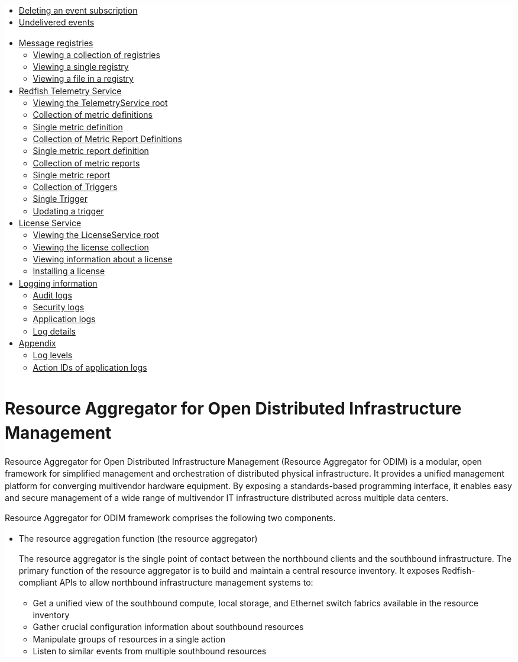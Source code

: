   * [Deleting an event subscription](#deleting-an-event-subscription)
  * [Undelivered events](#undelivered-events)
- [Message registries](#message-registries)
  * [Viewing a collection of registries](#viewing-a-collection-of-registries)
  * [Viewing a single registry](#viewing-a-single-registry)
  * [Viewing a file in a registry](#viewing-a-file-in-a-registry)
- [Redfish Telemetry Service](#redfish-telemetry-service)
  * [Viewing the TelemetryService root](#viewing-the-telemetryservice-root)
  * [Collection of metric definitions](#collection-of-metric-definitions)
  * [Single metric definition](#single-metric-definition)
  * [Collection of Metric Report Definitions](#collection-of-metric-report-definitions)
  * [Single metric report definition](#single-metric-report-definition)
  * [Collection of metric reports](#collection-of-metric-reports)
  * [Single metric report](#single-metric-report)
  * [Collection of Triggers](#collection-of-triggers)
  * [Single Trigger](#single-trigger)
  * [Updating a trigger](#updating-a-trigger)
- [License Service](#license-service)
  - [Viewing the LicenseService root](#viewing-the-licenseservice-root)
  - [Viewing the license collection](#viewing-the-license-collection)
  - [Viewing information about a license](#viewing-information-about-a-license)
  - [Installing a license](#installing-a-license)
- [Logging information](#logging-information)
  - [Audit logs](#audit-logs)
  - [Security logs](#security-logs)
  - [Application logs](#Application-logs)
  - [Log details](#log-details)
- [Appendix](#appendix)
  - [Log levels](#log-levels)
  - [Action IDs of application logs](#action-ids-of-application-logs)

# Resource Aggregator for Open Distributed Infrastructure Management

Resource Aggregator for Open Distributed Infrastructure Management (Resource Aggregator for ODIM) is a modular, open framework for simplified management and orchestration of distributed physical infrastructure. It provides a unified management platform for converging multivendor hardware equipment. By exposing a standards-based programming interface, it enables easy and secure management of a wide range of multivendor IT infrastructure distributed across multiple data centers.

Resource Aggregator for ODIM framework comprises the following two components.

- The resource aggregation function (the resource aggregator)

  The resource aggregator is the single point of contact between the northbound clients and the southbound infrastructure. The primary function of the resource aggregator is to build and maintain a central resource inventory. It exposes Redfish-compliant APIs to allow northbound infrastructure management systems to:

    - Get a unified view of the southbound compute, local storage, and Ethernet switch fabrics available in the resource inventory
    - Gather crucial configuration information about southbound resources
    - Manipulate groups of resources in a single action
    - Listen to similar events from multiple southbound resources
  